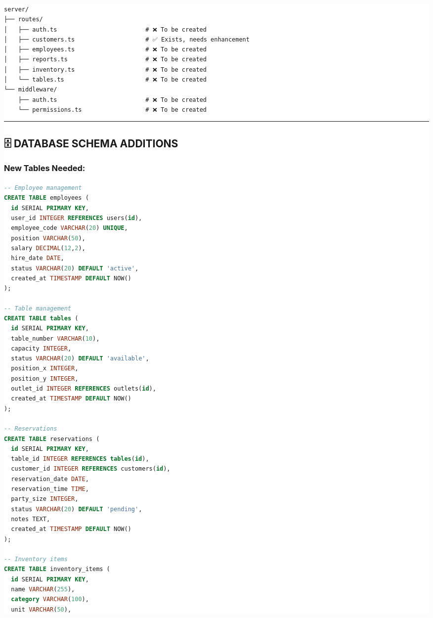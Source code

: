 ```
server/
├── routes/
│   ├── auth.ts                         # ❌ To be created
│   ├── customers.ts                    # ✅ Exists, needs enhancement
│   ├── employees.ts                    # ❌ To be created
│   ├── reports.ts                      # ❌ To be created
│   ├── inventory.ts                    # ❌ To be created
│   └── tables.ts                       # ❌ To be created
└── middleware/
    ├── auth.ts                         # ❌ To be created
    └── permissions.ts                  # ❌ To be created
```

---

## 🗄️ DATABASE SCHEMA ADDITIONS

### **New Tables Needed:**
```sql
-- Employee management
CREATE TABLE employees (
  id SERIAL PRIMARY KEY,
  user_id INTEGER REFERENCES users(id),
  employee_code VARCHAR(20) UNIQUE,
  position VARCHAR(50),
  salary DECIMAL(12,2),
  hire_date DATE,
  status VARCHAR(20) DEFAULT 'active',
  created_at TIMESTAMP DEFAULT NOW()
);

-- Table management
CREATE TABLE tables (
  id SERIAL PRIMARY KEY,
  table_number VARCHAR(10),
  capacity INTEGER,
  status VARCHAR(20) DEFAULT 'available',
  position_x INTEGER,
  position_y INTEGER,
  outlet_id INTEGER REFERENCES outlets(id),
  created_at TIMESTAMP DEFAULT NOW()
);

-- Reservations
CREATE TABLE reservations (
  id SERIAL PRIMARY KEY,
  table_id INTEGER REFERENCES tables(id),
  customer_id INTEGER REFERENCES customers(id),
  reservation_date DATE,
  reservation_time TIME,
  party_size INTEGER,
  status VARCHAR(20) DEFAULT 'pending',
  notes TEXT,
  created_at TIMESTAMP DEFAULT NOW()
);

-- Inventory items
CREATE TABLE inventory_items (
  id SERIAL PRIMARY KEY,
  name VARCHAR(255),
  category VARCHAR(100),
  unit VARCHAR(50),
```